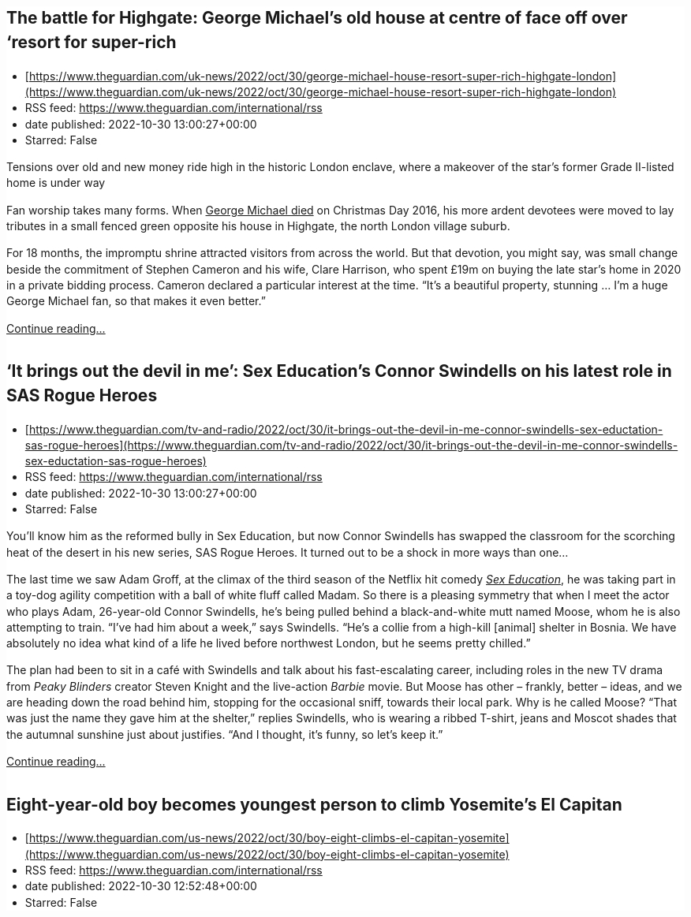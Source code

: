 ## The battle for Highgate: George Michael’s old house at centre of face off over ‘resort for super-rich
 - [https://www.theguardian.com/uk-news/2022/oct/30/george-michael-house-resort-super-rich-highgate-london](https://www.theguardian.com/uk-news/2022/oct/30/george-michael-house-resort-super-rich-highgate-london)
 - RSS feed: https://www.theguardian.com/international/rss
 - date published: 2022-10-30 13:00:27+00:00
 - Starred: False

<p>Tensions over old and new money ride high in the historic London enclave, where a makeover of the star’s former Grade II-listed home is under way</p><p>Fan worship takes many forms. When <a href="https://www.theguardian.com/music/2016/dec/26/george-michael-obituary-wham-pop-star" title="">George Michael died</a> on Christmas Day 2016, his more ardent devotees were moved to lay tributes in a small fenced green opposite his house in Highgate, the north London village suburb.</p><p>For 18 months, the impromptu shrine attracted visitors from across the world. But that devotion, you might say, was small change beside the commitment of Stephen Cameron and his wife, Clare Harrison, who spent £19m on buying the late star’s home in 2020 in a private bidding process. Cameron declared a particular interest at the time. “It’s a beautiful property, stunning … I’m a huge George Michael fan, so that makes it even better.”</p> <a href="https://www.theguardian.com/uk-news/2022/oct/30/george-michael-house-resort-super-rich-highgate-london">Continue reading...</a>

## ‘It brings out the devil in me’: Sex Education’s Connor Swindells on his latest role in SAS Rogue Heroes
 - [https://www.theguardian.com/tv-and-radio/2022/oct/30/it-brings-out-the-devil-in-me-connor-swindells-sex-eductation-sas-rogue-heroes](https://www.theguardian.com/tv-and-radio/2022/oct/30/it-brings-out-the-devil-in-me-connor-swindells-sex-eductation-sas-rogue-heroes)
 - RSS feed: https://www.theguardian.com/international/rss
 - date published: 2022-10-30 13:00:27+00:00
 - Starred: False

You’ll know him as the reformed bully in Sex Education, but now Connor Swindells has swapped the classroom for the scorching heat of the desert in his new series, SAS Rogue Heroes. It turned out to be a shock in more ways than one…<p>The last time we saw Adam Groff, at the climax of the third season of the Netflix hit comedy <em><a href="https://www.theguardian.com/tv-and-radio/2019/jan/11/sex-education-review-netflix-asa-butterfield-gillian-anderson" title="">Sex Education</a></em>, he was taking part in a toy-dog agility competition with a ball of white fluff called Madam. So there is a pleasing symmetry that when I meet the actor who plays Adam, 26-year-old Connor Swindells, he’s being pulled behind a black-and-white mutt named Moose, whom he is also attempting to train. “I’ve had him about a week,” says Swindells. “He’s a collie from a high-kill [animal] shelter in Bosnia. We have absolutely no idea what kind of a life he lived before northwest London, but he seems pretty chilled.”</p><p>The plan had been to sit in a café with Swindells and talk about his fast-escalating career, including roles in the new TV drama from <em>Peaky Blinders</em> creator Steven Knight and the live-action <em>Barbie</em> movie. But Moose has other – frankly, better – ideas, and we are heading down the road behind him, stopping for the occasional sniff, towards their local park. Why is he called Moose? “That was just the name they gave him at the shelter,” replies Swindells, who is wearing a ribbed T-shirt, jeans and Moscot shades that the autumnal sunshine just about justifies. “And I thought, it’s funny, so let’s keep it.”</p> <a href="https://www.theguardian.com/tv-and-radio/2022/oct/30/it-brings-out-the-devil-in-me-connor-swindells-sex-eductation-sas-rogue-heroes">Continue reading...</a>

## Eight-year-old boy becomes youngest person to climb Yosemite’s El Capitan
 - [https://www.theguardian.com/us-news/2022/oct/30/boy-eight-climbs-el-capitan-yosemite](https://www.theguardian.com/us-news/2022/oct/30/boy-eight-climbs-el-capitan-yosemite)
 - RSS feed: https://www.theguardian.com/international/rss
 - date published: 2022-10-30 12:52:48+00:00
 - Starred: False

